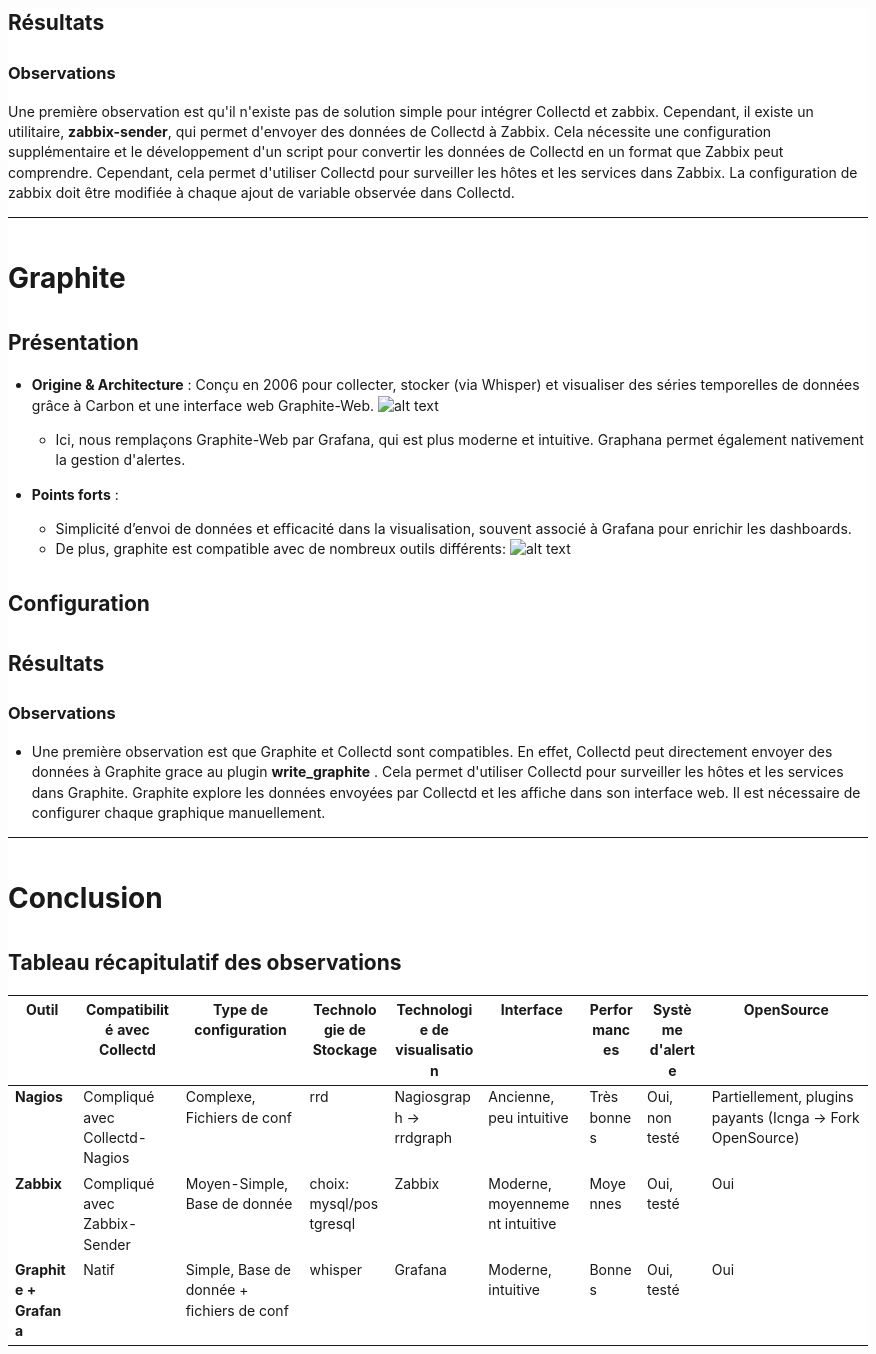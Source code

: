 ## Résultats

### Observations 
  Une première observation est qu'il n'existe pas de solution simple pour intégrer Collectd et zabbix. Cependant, il existe un utilitaire, **zabbix-sender**, qui permet d'envoyer des données de Collectd à Zabbix. Cela nécessite une configuration supplémentaire et le développement d'un script pour convertir les données de Collectd en un format que Zabbix peut comprendre. Cependant, cela permet d'utiliser Collectd pour surveiller les hôtes et les services dans Zabbix. La configuration de zabbix doit être modifiée à chaque ajout de variable observée dans Collectd.

---

# Graphite

## Présentation
  - **Origine & Architecture** : Conçu en 2006 pour collecter, stocker (via Whisper) et visualiser des séries temporelles de données grâce à Carbon et une interface web Graphite-Web.
    ![alt text](image.png)
    - Ici, nous remplaçons Graphite-Web par Grafana, qui est plus moderne et intuitive. Graphana permet également nativement la gestion d'alertes.

  - **Points forts** : 
    - Simplicité d’envoi de données et efficacité dans la visualisation, souvent associé à Grafana pour enrichir les dashboards.
     - De plus, graphite est compatible avec de nombreux outils différents:
  ![alt text](image-1.png)
## Configuration

## Résultats
### Observations
  - Une première observation est que Graphite et Collectd sont compatibles. En effet, Collectd peut directement envoyer des données à Graphite grace au plugin **write_graphite** . Cela permet d'utiliser Collectd pour surveiller les hôtes et les services dans Graphite. Graphite explore les données envoyées par Collectd et les affiche dans son interface web. Il est nécessaire de configurer chaque graphique manuellement.


---
# Conclusion


## Tableau récapitulatif des observations

| Outil | Compatibilité avec Collectd | Type de configuration | Technologie de Stockage | Technologie de visualisation | Interface | Performances | Système d'alerte | OpenSource |
|------------ |---------|---------|-------------|-----------| ----------|---|---|---|
|**Nagios**| Compliqué avec Collectd-Nagios | Complexe, Fichiers de conf | rrd | Nagiosgraph -> rrdgraph | Ancienne, peu intuitive | Très bonnes | Oui, non testé | Partiellement, plugins payants (Icnga -> Fork OpenSource) |
|**Zabbix**| Compliqué avec Zabbix-Sender | Moyen-Simple, Base de donnée | choix: mysql/postgresql | Zabbix | Moderne, moyennement intuitive | Moyennes | Oui, testé | Oui|
|**Graphite + Grafana**| Natif | Simple, Base de donnée + fichiers de conf  | whisper | Grafana | Moderne, intuitive | Bonnes | Oui, testé | Oui|
